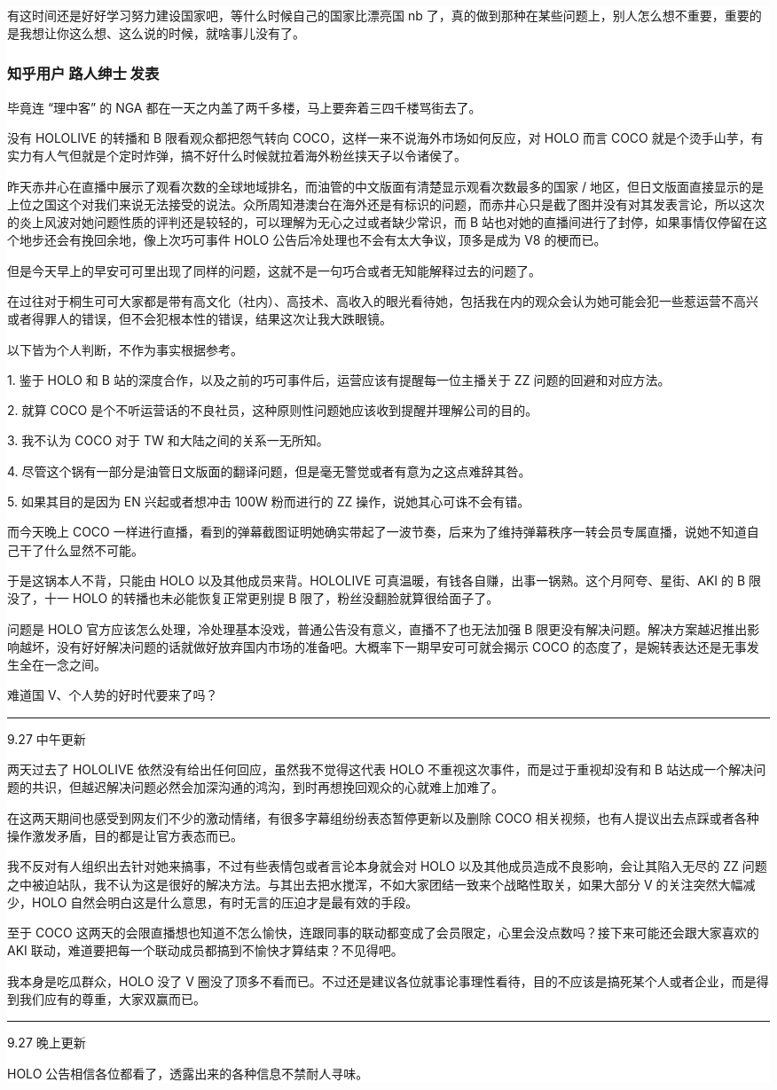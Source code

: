 有这时间还是好好学习努力建设国家吧，等什么时候自己的国家比漂亮国 nb 了，真的做到那种在某些问题上，别人怎么想不重要，重要的是我想让你这么想、这么说的时候，就啥事儿没有了。
    
    
    
    
### 知乎用户 路人绅士 发表
    
毕竟连 “理中客” 的 NGA 都在一天之内盖了两千多楼，马上要奔着三四千楼骂街去了。

没有 HOLOLIVE 的转播和 B 限看观众都把怨气转向 COCO，这样一来不说海外市场如何反应，对 HOLO 而言 COCO 就是个烫手山芋，有实力有人气但就是个定时炸弹，搞不好什么时候就拉着海外粉丝挟天子以令诸侯了。

昨天赤井心在直播中展示了观看次数的全球地域排名，而油管的中文版面有清楚显示观看次数最多的国家 / 地区，但日文版面直接显示的是上位之国这个对我们来说无法接受的说法。众所周知港澳台在海外还是有标识的问题，而赤井心只是截了图并没有对其发表言论，所以这次的炎上风波对她问题性质的评判还是较轻的，可以理解为无心之过或者缺少常识，而 B 站也对她的直播间进行了封停，如果事情仅停留在这个地步还会有挽回余地，像上次巧可事件 HOLO 公告后冷处理也不会有太大争议，顶多是成为 V8 的梗而已。

但是今天早上的早安可可里出现了同样的问题，这就不是一句巧合或者无知能解释过去的问题了。

在过往对于桐生可可大家都是带有高文化（社内）、高技术、高收入的眼光看待她，包括我在内的观众会认为她可能会犯一些惹运营不高兴或者得罪人的错误，但不会犯根本性的错误，结果这次让我大跌眼镜。

以下皆为个人判断，不作为事实根据参考。

1\. 鉴于 HOLO 和 B 站的深度合作，以及之前的巧可事件后，运营应该有提醒每一位主播关于 ZZ 问题的回避和对应方法。

2\. 就算 COCO 是个不听运营话的不良社员，这种原则性问题她应该收到提醒并理解公司的目的。

3\. 我不认为 COCO 对于 TW 和大陆之间的关系一无所知。

4\. 尽管这个锅有一部分是油管日文版面的翻译问题，但是毫无警觉或者有意为之这点难辞其咎。

5\. 如果其目的是因为 EN 兴起或者想冲击 100W 粉而进行的 ZZ 操作，说她其心可诛不会有错。

而今天晚上 COCO 一样进行直播，看到的弹幕截图证明她确实带起了一波节奏，后来为了维持弹幕秩序一转会员专属直播，说她不知道自己干了什么显然不可能。

于是这锅本人不背，只能由 HOLO 以及其他成员来背。HOLOLIVE 可真温暖，有钱各自赚，出事一锅熟。这个月阿夸、星街、AKI 的 B 限没了，十一 HOLO 的转播也未必能恢复正常更别提 B 限了，粉丝没翻脸就算很给面子了。

问题是 HOLO 官方应该怎么处理，冷处理基本没戏，普通公告没有意义，直播不了也无法加强 B 限更没有解决问题。解决方案越迟推出影响越坏，没有好好解决问题的话就做好放弃国内市场的准备吧。大概率下一期早安可可就会揭示 COCO 的态度了，是婉转表达还是无事发生全在一念之间。

难道国 V、个人势的好时代要来了吗？

* * *

9.27 中午更新

两天过去了 HOLOLIVE 依然没有给出任何回应，虽然我不觉得这代表 HOLO 不重视这次事件，而是过于重视却没有和 B 站达成一个解决问题的共识，但越迟解决问题必然会加深沟通的鸿沟，到时再想挽回观众的心就难上加难了。

在这两天期间也感受到网友们不少的激动情绪，有很多字幕组纷纷表态暂停更新以及删除 COCO 相关视频，也有人提议出去点踩或者各种操作激发矛盾，目的都是让官方表态而已。

我不反对有人组织出去针对她来搞事，不过有些表情包或者言论本身就会对 HOLO 以及其他成员造成不良影响，会让其陷入无尽的 ZZ 问题之中被迫站队，我不认为这是很好的解决方法。与其出去把水搅浑，不如大家团结一致来个战略性取关，如果大部分 V 的关注突然大幅减少，HOLO 自然会明白这是什么意思，有时无言的压迫才是最有效的手段。

至于 COCO 这两天的会限直播想也知道不怎么愉快，连跟同事的联动都变成了会员限定，心里会没点数吗？接下来可能还会跟大家喜欢的 AKI 联动，难道要把每一个联动成员都搞到不愉快才算结束？不见得吧。

我本身是吃瓜群众，HOLO 没了 V 圈没了顶多不看而已。不过还是建议各位就事论事理性看待，目的不应该是搞死某个人或者企业，而是得到我们应有的尊重，大家双赢而已。

* * *

9.27 晚上更新

HOLO 公告相信各位都看了，透露出来的各种信息不禁耐人寻味。
